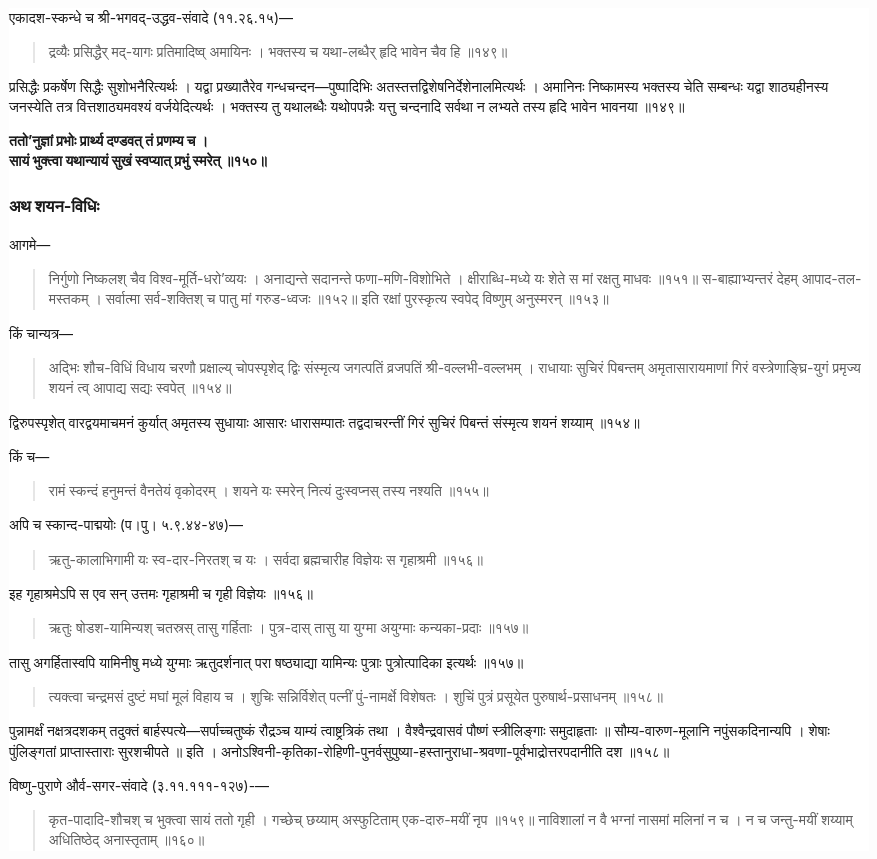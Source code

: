 एकादश-स्कन्धे च श्री-भगवद्-उद्धव-संवादे (११.२६.१५)—
> द्रव्यैः प्रसिद्धैर् मद्-यागः प्रतिमादिष्व् अमायिनः ।
> भक्तस्य च यथा-लब्धैर् हृदि भावेन चैव हि ॥१४९॥

प्रसिद्धैः प्रकर्षेण सिद्धैः सुशोभनैरित्यर्थः । यद्वा प्रख्यातैरेव गन्धचन्दन—पुष्पादिभिः अतस्तत्तद्विशेषनिर्देशेनालमित्यर्थः । अमानिनः निष्कामस्य भक्तस्य चेति सम्बन्धः यद्वा शाठ्यहीनस्य जनस्येति तत्र वित्तशाठ्यमवश्यं वर्जयेदित्यर्थः । भक्तस्य तु यथालब्धैः यथोपपन्नैः यत्तु चन्दनादि सर्वथा न लभ्यते तस्य हृदि भावेन भावनया ॥१४९॥

**ततो’नुज्ञां प्रभोः प्रार्थ्य दण्डवत् तं प्रणम्य च ।  
सायं भुक्त्वा यथान्यायं सुखं स्वप्यात् प्रभुं स्मरेत् ॥१५०॥**


### अथ शयन-विधिः

आगमे—
> निर्गुणो निष्कलश् चैव विश्व-मूर्ति-धरो’व्ययः ।
> अनाद्यन्ते सदानन्ते फणा-मणि-विशोभिते ।
> क्षीराब्धि-मध्ये यः शेते स मां रक्षतु माधवः ॥१५१॥
> स-बाह्याभ्यन्तरं देहम् आपाद-तल-मस्तकम् ।
> सर्वात्मा सर्व-शक्तिश् च पातु मां गरुड-ध्वजः ॥१५२॥
> इति रक्षां पुरस्कृत्य स्वपेद् विष्णुम् अनुस्मरन् ॥१५३॥

किं चान्यत्र—
> अद्भिः शौच-विधिं विधाय चरणौ प्रक्षाल्य् चोपस्पृशेद्
> द्विः संस्मृत्य जगत्पतिं व्रजपतिं श्री-वल्लभी-वल्लभम् ।
> राधायाः सुचिरं पिबन्तम् अमृतासारायमाणां गिरं
> वस्त्रेणाङ्घ्रि-युगं प्रमृज्य शयनं त्व् आपाद्य सद्यः स्वपेत् ॥१५४॥

द्विरुपस्पृशेत् वारद्वयमाचमनं कुर्यात् अमृतस्य सुधायाः आसारः धारासम्पातः तद्वदाचरन्तीं गिरं सुचिरं पिबन्तं संस्मृत्य शयनं शय्याम् ॥१५४॥

किं च—
> रामं स्कन्दं हनुमन्तं वैनतेयं वृकोदरम् ।
> शयने यः स्मरेन् नित्यं दुःस्वप्नस् तस्य नश्यति ॥१५५॥

अपि च स्कान्द-पाद्मयोः (प।पु। ५.९.४४-४७)—
> ऋतु-कालाभिगामी यः स्व-दार-निरतश् च यः ।
> सर्वदा ब्रह्मचारीह विज्ञेयः स गृहाश्रमी ॥१५६॥

इह गृहाश्रमेऽपि स एव सन् उत्तमः गृहाश्रमी च गृही विज्ञेयः ॥१५६॥
> ऋतुः षोडश-यामिन्यश् चतस्रस् तासु गर्हिताः ।
> पुत्र-दास् तासु या युग्मा अयुग्माः कन्यका-प्रदाः ॥१५७॥

तासु अगर्हितास्वपि यामिनीषु मध्ये युग्माः ऋतुदर्शनात् परा षष्ठ्याद्या यामिन्यः पुत्राः पुत्रोत्पादिका इत्यर्थः ॥१५७॥
> त्यक्त्वा चन्द्रमसं दुष्टं मघां मूलं विहाय च ।
> शुचिः सन्निर्विशेत् पत्नीं पुं-नामर्क्षे विशेषतः ।
> शुचिं पुत्रं प्रसूयेत पुरुषार्थ-प्रसाधनम् ॥१५८॥

पुन्नामर्क्षं नक्षत्रदशकम् तदुक्तं बार्हस्पत्ये—सर्पाच्चतुष्कं रौद्रञ्च याम्यं त्वाष्ट्रत्रिकं तथा । वैश्वैन्द्रवासवं पौष्णं स्त्रीलिङ्गाः समुदाहृताः ॥ सौम्य-वारुण-मूलानि नपुंसकदिनान्यपि । शेषाः पुंलिङ्गतां प्राप्तास्ताराः सुरशचीपते ॥ इति । अनोऽश्विनी-कृतिका-रोहिणी-पुनर्वसुपुष्या-हस्तानुराधा-श्रवणा-पूर्वभाद्रोत्तरपदानीति दश ॥१५८॥

विष्णु-पुराणे और्व-सगर-संवादे (३.११.१११-१२७)-—
> कृत-पादादि-शौचश् च भुक्त्वा सायं ततो गृही ।
> गच्छेच् छय्याम् अस्फुटिताम् एक-दारु-मयीं नृप ॥१५९॥
> नाविशालां न वै भग्नां नासमां मलिनां न च ।
> न च जन्तु-मयीं शय्याम् अधितिष्ठेद् अनास्तृताम् ॥१६०॥
